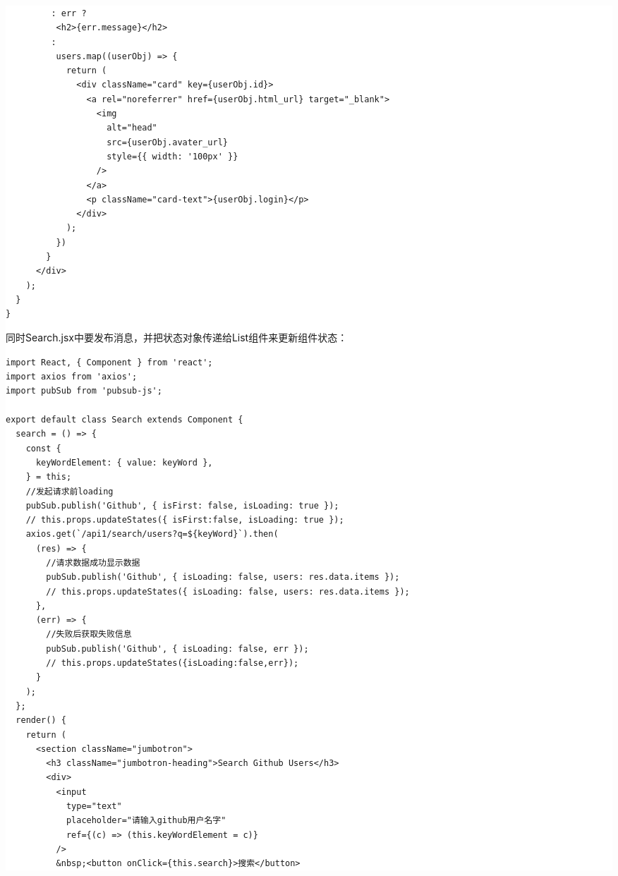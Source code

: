 ```react
         : err ? 
          <h2>{err.message}</h2>
         : 
          users.map((userObj) => {
            return (
              <div className="card" key={userObj.id}>
                <a rel="noreferrer" href={userObj.html_url} target="_blank">
                  <img
                    alt="head"
                    src={userObj.avater_url}
                    style={{ width: '100px' }}
                  />
                </a>
                <p className="card-text">{userObj.login}</p>
              </div>
            );
          })
        }
      </div>
    );
  }
}

```

同时Search.jsx中要发布消息，并把状态对象传递给List组件来更新组件状态：

```react
import React, { Component } from 'react';
import axios from 'axios';
import pubSub from 'pubsub-js';

export default class Search extends Component {
  search = () => {
    const {
      keyWordElement: { value: keyWord },
    } = this;
    //发起请求前loading
    pubSub.publish('Github', { isFirst: false, isLoading: true });
    // this.props.updateStates({ isFirst:false, isLoading: true });
    axios.get(`/api1/search/users?q=${keyWord}`).then(
      (res) => {
        //请求数据成功显示数据
        pubSub.publish('Github', { isLoading: false, users: res.data.items });
        // this.props.updateStates({ isLoading: false, users: res.data.items });
      },
      (err) => {
        //失败后获取失败信息
        pubSub.publish('Github', { isLoading: false, err });
        // this.props.updateStates({isLoading:false,err});
      }
    );
  };
  render() {
    return (
      <section className="jumbotron">
        <h3 className="jumbotron-heading">Search Github Users</h3>
        <div>
          <input
            type="text"
            placeholder="请输入github用户名字"
            ref={(c) => (this.keyWordElement = c)}
          />
          &nbsp;<button onClick={this.search}>搜索</button>
```